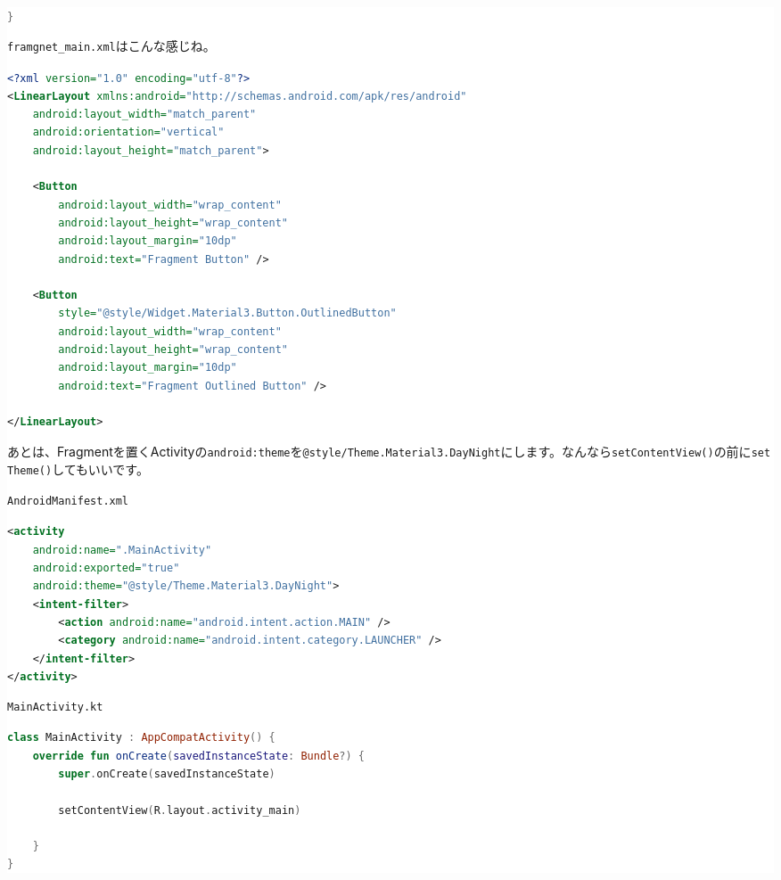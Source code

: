 ```kotlin
}
```

`framgnet_main.xml`はこんな感じね。

```xml
<?xml version="1.0" encoding="utf-8"?>
<LinearLayout xmlns:android="http://schemas.android.com/apk/res/android"
    android:layout_width="match_parent"
    android:orientation="vertical"
    android:layout_height="match_parent">

    <Button
        android:layout_width="wrap_content"
        android:layout_height="wrap_content"
        android:layout_margin="10dp"
        android:text="Fragment Button" />

    <Button
        style="@style/Widget.Material3.Button.OutlinedButton"
        android:layout_width="wrap_content"
        android:layout_height="wrap_content"
        android:layout_margin="10dp"
        android:text="Fragment Outlined Button" />

</LinearLayout>
```
あとは、Fragmentを置くActivityの`android:theme`を`@style/Theme.Material3.DayNight`にします。なんなら`setContentView()`の前に`setTheme()`してもいいです。

`AndroidManifest.xml`

```xml
<activity
    android:name=".MainActivity"
    android:exported="true"
    android:theme="@style/Theme.Material3.DayNight">
    <intent-filter>
        <action android:name="android.intent.action.MAIN" />
        <category android:name="android.intent.category.LAUNCHER" />
    </intent-filter>
</activity>
```

`MainActivity.kt`

```kotlin
class MainActivity : AppCompatActivity() {
    override fun onCreate(savedInstanceState: Bundle?) {
        super.onCreate(savedInstanceState)

        setContentView(R.layout.activity_main)

    }
}
```
